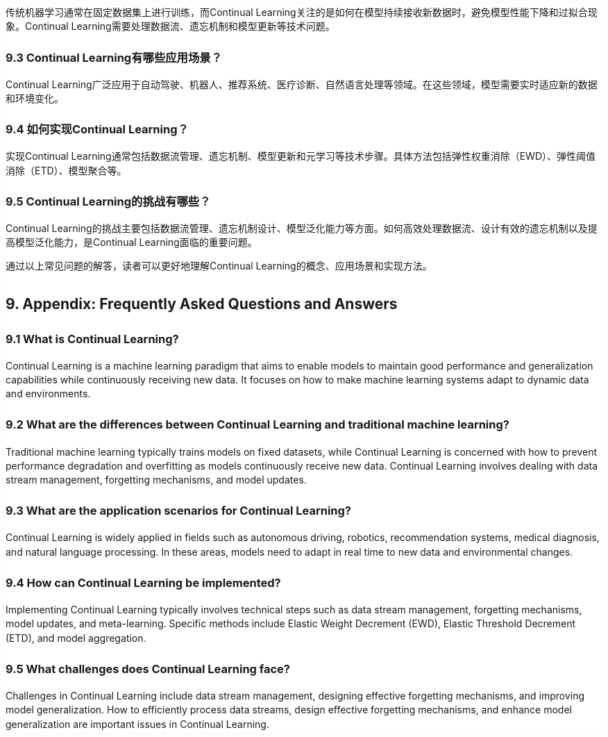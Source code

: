 传统机器学习通常在固定数据集上进行训练，而Continual Learning关注的是如何在模型持续接收新数据时，避免模型性能下降和过拟合现象。Continual Learning需要处理数据流、遗忘机制和模型更新等技术问题。

### 9.3 Continual Learning有哪些应用场景？

Continual Learning广泛应用于自动驾驶、机器人、推荐系统、医疗诊断、自然语言处理等领域。在这些领域，模型需要实时适应新的数据和环境变化。

### 9.4 如何实现Continual Learning？

实现Continual Learning通常包括数据流管理、遗忘机制、模型更新和元学习等技术步骤。具体方法包括弹性权重消除（EWD）、弹性阈值消除（ETD）、模型聚合等。

### 9.5 Continual Learning的挑战有哪些？

Continual Learning的挑战主要包括数据流管理、遗忘机制设计、模型泛化能力等方面。如何高效处理数据流、设计有效的遗忘机制以及提高模型泛化能力，是Continual Learning面临的重要问题。

通过以上常见问题的解答，读者可以更好地理解Continual Learning的概念、应用场景和实现方法。

## 9. Appendix: Frequently Asked Questions and Answers

### 9.1 What is Continual Learning?

Continual Learning is a machine learning paradigm that aims to enable models to maintain good performance and generalization capabilities while continuously receiving new data. It focuses on how to make machine learning systems adapt to dynamic data and environments.

### 9.2 What are the differences between Continual Learning and traditional machine learning?

Traditional machine learning typically trains models on fixed datasets, while Continual Learning is concerned with how to prevent performance degradation and overfitting as models continuously receive new data. Continual Learning involves dealing with data stream management, forgetting mechanisms, and model updates.

### 9.3 What are the application scenarios for Continual Learning?

Continual Learning is widely applied in fields such as autonomous driving, robotics, recommendation systems, medical diagnosis, and natural language processing. In these areas, models need to adapt in real time to new data and environmental changes.

### 9.4 How can Continual Learning be implemented?

Implementing Continual Learning typically involves technical steps such as data stream management, forgetting mechanisms, model updates, and meta-learning. Specific methods include Elastic Weight Decrement (EWD), Elastic Threshold Decrement (ETD), and model aggregation.

### 9.5 What challenges does Continual Learning face?

Challenges in Continual Learning include data stream management, designing effective forgetting mechanisms, and improving model generalization. How to efficiently process data streams, design effective forgetting mechanisms, and enhance model generalization are important issues in Continual Learning.
